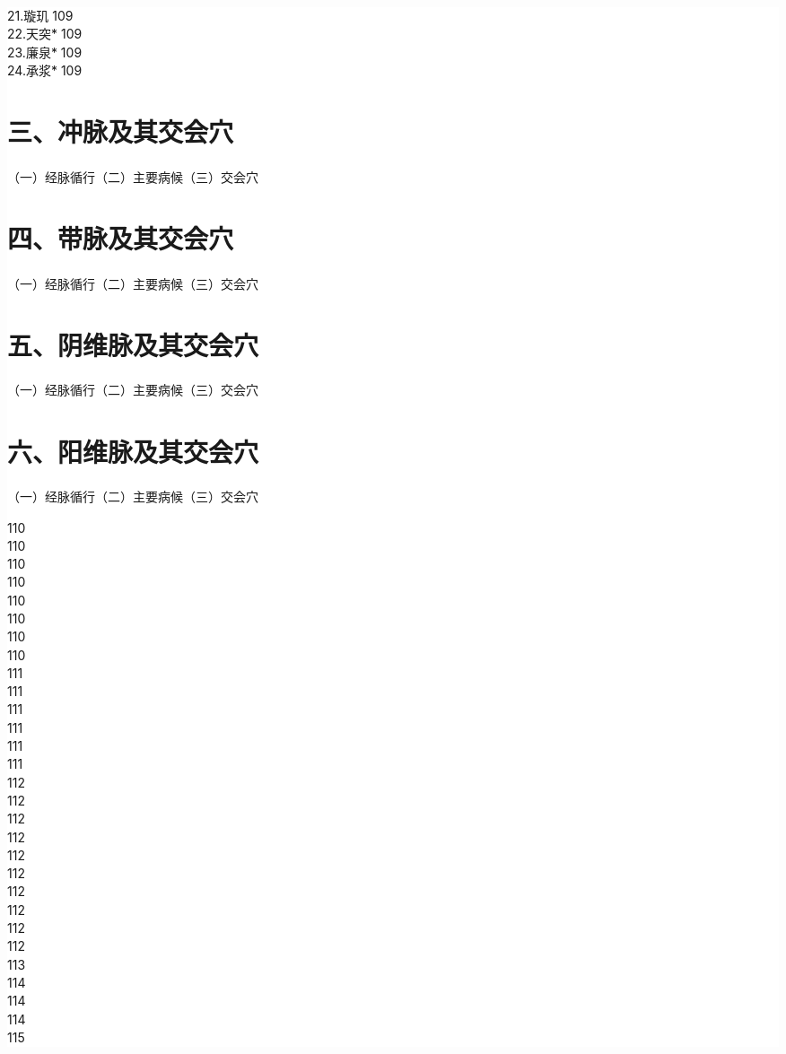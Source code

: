 21.璇玑 109  
22.天突\* 109  
23.廉泉\* 109  
24.承浆\* 109  

# 三、冲脉及其交会穴  

（一）经脉循行（二）主要病候（三）交会穴  

# 四、带脉及其交会穴  

（一）经脉循行（二）主要病候（三）交会穴  

# 五、阴维脉及其交会穴  

（一）经脉循行（二）主要病候（三）交会穴  

# 六、阳维脉及其交会穴  

（一）经脉循行（二）主要病候（三）交会穴  

110   
110   
110   
110   
110   
110   
110   
110   
111   
111   
111   
111   
111   
111   
112   
112   
112   
112   
112   
112   
112   
112   
112   
112   
113   
114   
114   
114   
115  
